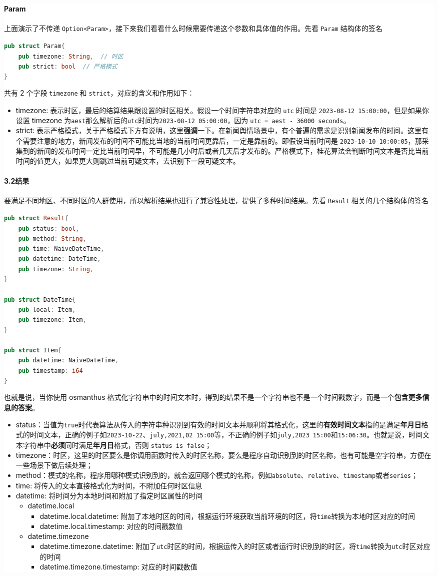 #### Param

上面演示了不传递 `Option<Param>`，接下来我们看看什么时候需要传递这个参数和具体值的作用。先看 `Param` 结构体的签名
```rust
pub struct Param{
    pub timezone: String,  // 时区
    pub strict: bool  // 严格模式
}
```

共有 2 个字段 `timezone` 和 `strict`，对应的含义和作用如下：

- timezone: 表示时区，最后的结算结果跟设置的时区相关。假设一个时间字符串对应的 `utc` 时间是 `2023-08-12 15:00:00`，但是如果你设置 timezone 为`aest`那么解析后的`utc`时间为`2023-08-12 05:00:00`，因为 `utc = aest - 36000 seconds`。
- strict: 表示严格模式，关于严格模式下方有说明，这里**强调**一下。在新闻舆情场景中，有个普遍的需求是识别新闻发布的时间。这里有个需要注意的地方，新闻发布的时间不可能比当地的当前时间更靠后，一定是靠前的。即假设当前时间是 `2023-10-10 10:00:05`，那采集到的新闻的发布时间一定比当前时间早，不可能是几小时后或者几天后才发布的。严格模式下，桂花算法会判断时间文本是否比当前时间的值更大，如果更大则跳过当前可疑文本，去识别下一段可疑文本。


#### 3.2结果

要满足不同地区、不同时区的人群使用，所以解析结果也进行了兼容性处理，提供了多种时间结果。先看 `Result` 相关的几个结构体的签名

```rust
pub struct Result{
    pub status: bool,
    pub method: String,
    pub time: NaiveDateTime,
    pub datetime: DateTime,
    pub timezone: String,
}

pub struct DateTime{
    pub local: Item,
    pub timezone: Item,
}

pub struct Item{
    pub datetime: NaiveDateTime,
    pub timestamp: i64
}
```

也就是说，当你使用 osmanthus 格式化字符串中的时间文本时，得到的结果不是一个字符串也不是一个时间戳数字，而是一个**包含更多信息的答案**。

- status：当值为`true`时代表算法从传入的字符串种识别到有效的时间文本并顺利将其格式化，这里的**有效时间文本**指的是满足**年月日**格式的时间文本，正确的例子如`2023-10-22`、`july,2021,02 15:00`等，不正确的例子如`july,2023 15:00`和`15:06:30`。也就是说，时间文本字符串中**必须**同时满足**年月日**格式，否则 `status is false`；
- timezone：时区，这里的时区要么是你调用函数时传入的时区名称，要么是程序自动识别到的时区名称，也有可能是空字符串，方便在一些场景下做后续处理；
- method：模式的名称，程序用哪种模式识别到的，就会返回哪个模式的名称，例如`absolute`、`relative`、`timestamp`或者`series`；
- time: 将传入的文本直接格式化为时间，不附加任何时区信息
- datetime: 将时间分为本地时间和附加了指定时区属性的时间
    - datetime.local
        - datetime.local.datetime: 附加了本地时区的时间，根据运行环境获取当前环境的时区，将`time`转换为本地时区对应的时间
        - datetime.local.timestamp: 对应的时间戳数值
    - datetime.timezone
        - datetime.timezone.datetime: 附加了`utc`时区的时间，根据运传入的时区或者运行时识别到的时区，将`time`转换为`utc`时区对应的时间
        - datetime.timezone.timestamp: 对应的时间戳数值

